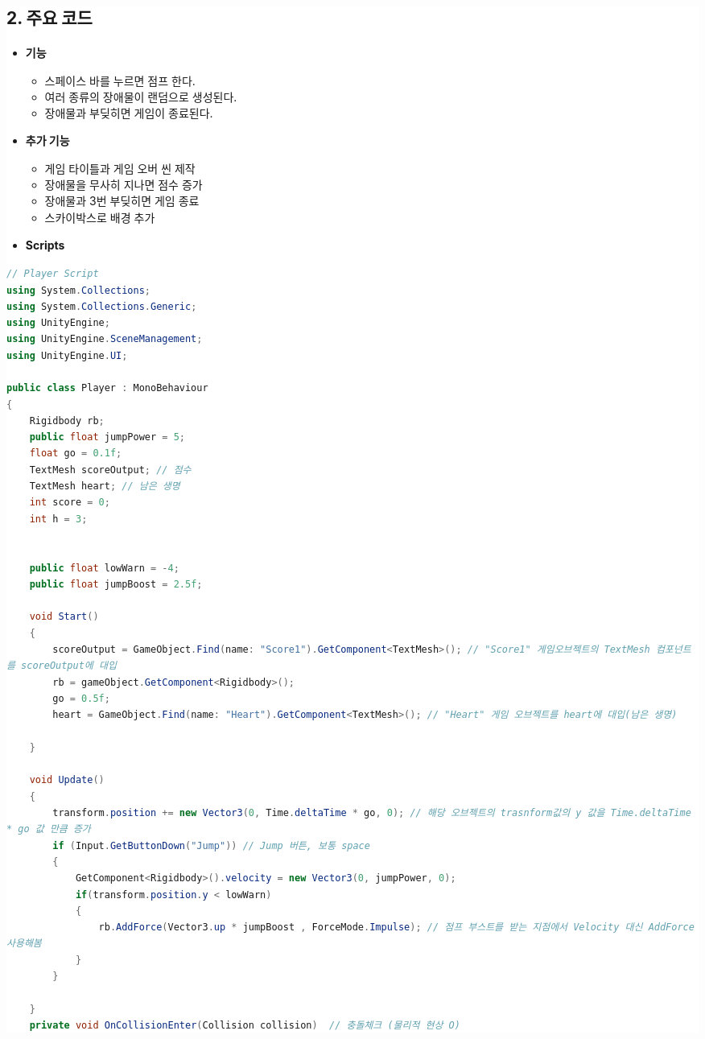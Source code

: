 ## 2. 주요 **코드**

- **기능**
    - 스페이스 바를 누르면 점프 한다.
    - 여러 종류의 장애물이 랜덤으로 생성된다.
    - 장애물과 부딪히면 게임이 종료된다.

- **추가 기능**
    - 게임 타이틀과 게임 오버 씬 제작
    - 장애물을 무사히 지나면 점수 증가
    - 장애물과 3번 부딪히면 게임 종료
    - 스카이박스로 배경 추가
    
- **Scripts**

```csharp
// Player Script
using System.Collections;
using System.Collections.Generic;
using UnityEngine;
using UnityEngine.SceneManagement;
using UnityEngine.UI;

public class Player : MonoBehaviour
{
    Rigidbody rb; 
    public float jumpPower = 5; 
    float go = 0.1f;
    TextMesh scoreOutput; // 점수
    TextMesh heart; // 남은 생명
    int score = 0;
    int h = 3;
    

    public float lowWarn = -4;
    public float jumpBoost = 2.5f; 

    void Start()
    {
        scoreOutput = GameObject.Find(name: "Score1").GetComponent<TextMesh>(); // "Score1" 게임오브젝트의 TextMesh 컴포넌트를 scoreOutput에 대입
        rb = gameObject.GetComponent<Rigidbody>();
        go = 0.5f;
        heart = GameObject.Find(name: "Heart").GetComponent<TextMesh>(); // "Heart" 게임 오브젝트를 heart에 대입(남은 생명)

    }

    void Update()
    {
        transform.position += new Vector3(0, Time.deltaTime * go, 0); // 해당 오브젝트의 trasnform값의 y 값을 Time.deltaTime * go 값 만큼 증가
        if (Input.GetButtonDown("Jump")) // Jump 버튼, 보통 space
        {
            GetComponent<Rigidbody>().velocity = new Vector3(0, jumpPower, 0);
            if(transform.position.y < lowWarn)
            {
                rb.AddForce(Vector3.up * jumpBoost , ForceMode.Impulse); // 점프 부스트를 받는 지점에서 Velocity 대신 AddForce 사용해봄
            }
        }

    }
    private void OnCollisionEnter(Collision collision)  // 충돌체크 (물리적 현상 O)
```